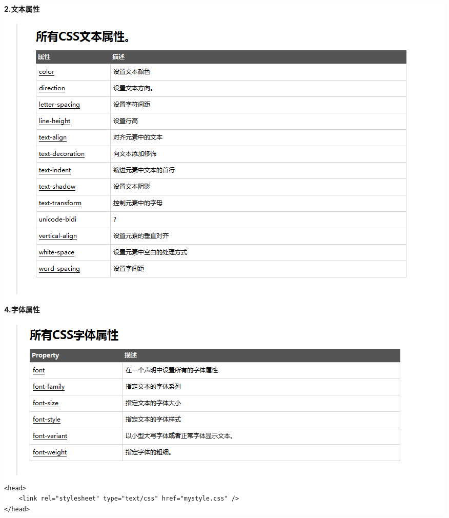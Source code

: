 #### 2.文本属性

> ![image-20201113092606209](.\image-20201113092606209.png)

#### 4.字体属性

> ![image-20201113092844316](.\image-20201113092844316.png)



```
<head>
    <link rel="stylesheet" type="text/css" href="mystyle.css" />
</head>
```
